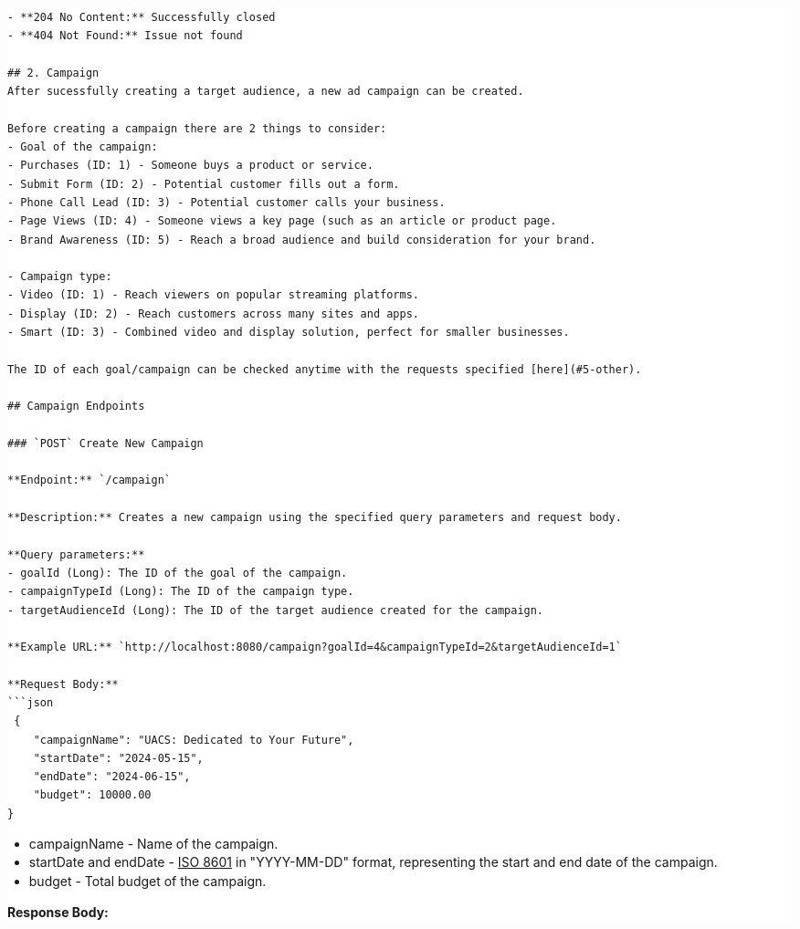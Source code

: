   ```
- **204 No Content:** Successfully closed
- **404 Not Found:** Issue not found

## 2. Campaign
After sucessfully creating a target audience, a new ad campaign can be created.

Before creating a campaign there are 2 things to consider:
- Goal of the campaign:
  - Purchases (ID: 1) - Someone buys a product or service.
  - Submit Form (ID: 2) - Potential customer fills out a form.
  - Phone Call Lead (ID: 3) - Potential customer calls your business.
  - Page Views (ID: 4) - Someone views a key page (such as an article or product page.
  - Brand Awareness (ID: 5) - Reach a broad audience and build consideration for your brand.

- Campaign type:
  - Video (ID: 1) - Reach viewers on popular streaming platforms.
  - Display (ID: 2) - Reach customers across many sites and apps.
  - Smart (ID: 3) - Combined video and display solution, perfect for smaller businesses.

The ID of each goal/campaign can be checked anytime with the requests specified [here](#5-other).

## Campaign Endpoints

### `POST` Create New Campaign

**Endpoint:** `/campaign`

**Description:** Creates a new campaign using the specified query parameters and request body.

**Query parameters:**
- goalId (Long): The ID of the goal of the campaign.
- campaignTypeId (Long): The ID of the campaign type.
- targetAudienceId (Long): The ID of the target audience created for the campaign.

**Example URL:** `http://localhost:8080/campaign?goalId=4&campaignTypeId=2&targetAudienceId=1`

**Request Body:**
  ```json
   {
      "campaignName": "UACS: Dedicated to Your Future",
      "startDate": "2024-05-15",
      "endDate": "2024-06-15",
      "budget": 10000.00
  }
  ```
- campaignName - Name of the campaign.
- startDate and endDate - [ISO 8601](<https://en.wikipedia.org/wiki/ISO_8601> "Wikipedia page") in "YYYY-MM-DD" format, representing the start and end date of the campaign.
- budget - Total budget of the campaign.

**Response Body:**
